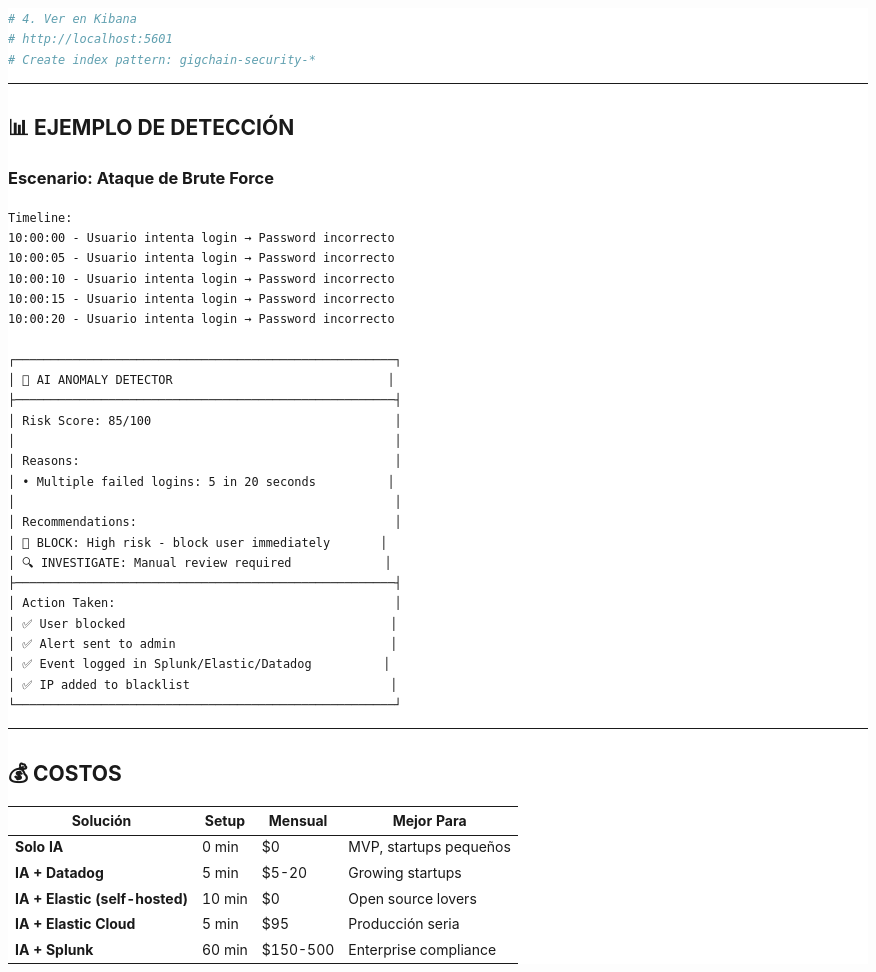 ```bash
# 4. Ver en Kibana
# http://localhost:5601
# Create index pattern: gigchain-security-*
```

---

## 📊 EJEMPLO DE DETECCIÓN

### Escenario: Ataque de Brute Force

```
Timeline:
10:00:00 - Usuario intenta login → Password incorrecto
10:00:05 - Usuario intenta login → Password incorrecto
10:00:10 - Usuario intenta login → Password incorrecto
10:00:15 - Usuario intenta login → Password incorrecto
10:00:20 - Usuario intenta login → Password incorrecto

┌─────────────────────────────────────────────────────┐
│ 🚨 AI ANOMALY DETECTOR                              │
├─────────────────────────────────────────────────────┤
│ Risk Score: 85/100                                  │
│                                                     │
│ Reasons:                                            │
│ • Multiple failed logins: 5 in 20 seconds          │
│                                                     │
│ Recommendations:                                    │
│ 🔴 BLOCK: High risk - block user immediately       │
│ 🔍 INVESTIGATE: Manual review required             │
├─────────────────────────────────────────────────────┤
│ Action Taken:                                       │
│ ✅ User blocked                                     │
│ ✅ Alert sent to admin                              │
│ ✅ Event logged in Splunk/Elastic/Datadog          │
│ ✅ IP added to blacklist                            │
└─────────────────────────────────────────────────────┘
```

---

## 💰 COSTOS

| Solución | Setup | Mensual | Mejor Para |
|----------|-------|---------|------------|
| **Solo IA** | 0 min | $0 | MVP, startups pequeños |
| **IA + Datadog** | 5 min | $5-20 | Growing startups |
| **IA + Elastic (self-hosted)** | 10 min | $0 | Open source lovers |
| **IA + Elastic Cloud** | 5 min | $95 | Producción seria |
| **IA + Splunk** | 60 min | $150-500 | Enterprise compliance |
